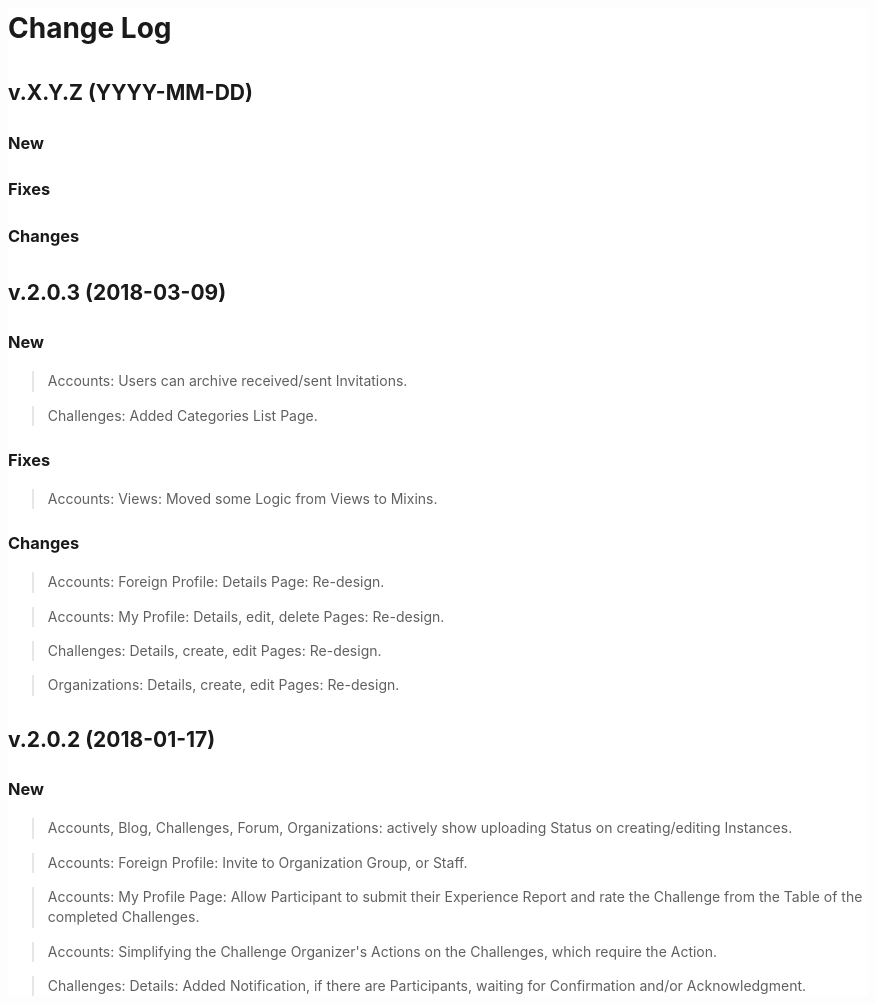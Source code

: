 Change Log
==========
v.X.Y.Z (YYYY-MM-DD)
--------------------
### New

>

### Fixes

>

### Changes

>

v.2.0.3 (2018-03-09)
--------------------
### New

> Accounts: Users can archive received/sent Invitations.

> Challenges: Added Categories List Page.

### Fixes

> Accounts: Views: Moved some Logic from Views to Mixins.

### Changes

> Accounts: Foreign Profile: Details Page: Re-design.

> Accounts: My Profile: Details, edit, delete Pages: Re-design.

> Challenges: Details, create, edit Pages: Re-design.

> Organizations: Details, create, edit Pages: Re-design.

v.2.0.2 (2018-01-17)
--------------------
### New

> Accounts, Blog, Challenges, Forum, Organizations: actively show uploading Status on creating/editing Instances.

> Accounts: Foreign Profile: Invite to Organization Group, or Staff.

> Accounts: My Profile Page: Allow Participant to submit their Experience Report and rate the Challenge from the Table of the completed Challenges.

> Accounts: Simplifying the Challenge Organizer's Actions on the Challenges, which require the Action.

> Challenges: Details: Added Notification, if there are Participants, waiting for Confirmation and/or Acknowledgment.
